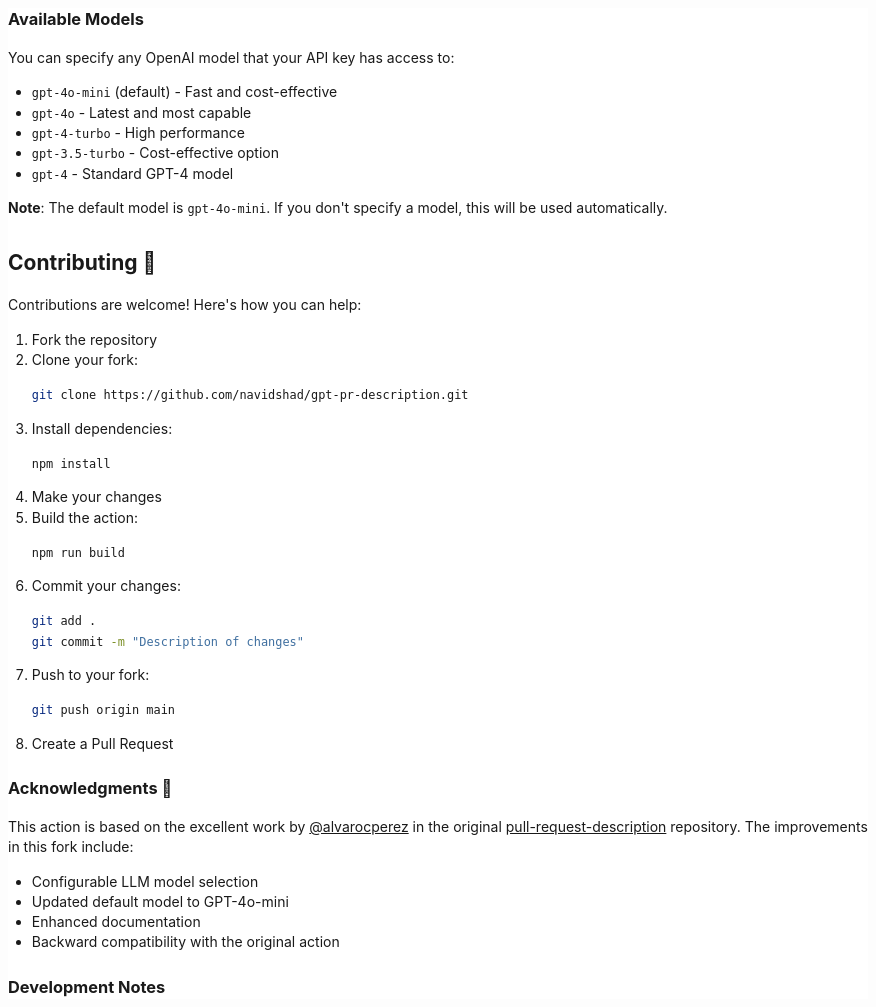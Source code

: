 ### Available Models

You can specify any OpenAI model that your API key has access to:

- `gpt-4o-mini` (default) - Fast and cost-effective
- `gpt-4o` - Latest and most capable
- `gpt-4-turbo` - High performance
- `gpt-3.5-turbo` - Cost-effective option
- `gpt-4` - Standard GPT-4 model

**Note**: The default model is `gpt-4o-mini`. If you don't specify a model, this will be used automatically.

## Contributing 🤝

Contributions are welcome! Here's how you can help:

1. Fork the repository
2. Clone your fork:
   ```bash
   git clone https://github.com/navidshad/gpt-pr-description.git
   ```
3. Install dependencies:
   ```bash
   npm install
   ```
4. Make your changes
5. Build the action:
   ```bash
   npm run build
   ```
6. Commit your changes:
   ```bash
   git add .
   git commit -m "Description of changes"
   ```
7. Push to your fork:
   ```bash
   git push origin main
   ```
8. Create a Pull Request

### Acknowledgments 🙏

This action is based on the excellent work by [@alvarocperez](https://github.com/alvarocperez) in the original [pull-request-description](https://github.com/alvarocperez/pull-request-description) repository. The improvements in this fork include:

- Configurable LLM model selection
- Updated default model to GPT-4o-mini
- Enhanced documentation
- Backward compatibility with the original action

### Development Notes
